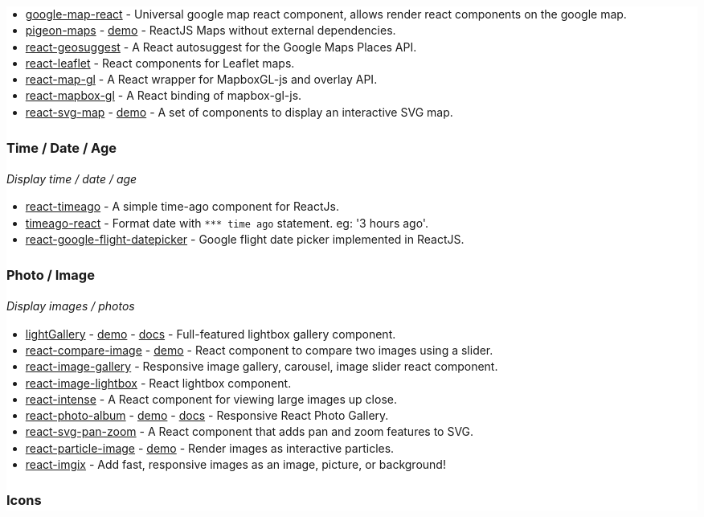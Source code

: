 -   [google-map-react](https://github.com/istarkov/google-map-react) - Universal google map react component, allows render react components on the google map.
-   [pigeon-maps](https://github.com/mariusandra/pigeon-maps) - [demo](https://pigeon-maps.js.org/) - ReactJS Maps without external dependencies.
-   [react-geosuggest](https://github.com/ubilabs/react-geosuggest) - A React autosuggest for the Google Maps Places API.
-   [react-leaflet](https://github.com/PaulLeCam/react-leaflet) - React components for Leaflet maps.
-   [react-map-gl](https://github.com/uber/react-map-gl) - A React wrapper for MapboxGL-js and overlay API.
-   [react-mapbox-gl](https://github.com/alex3165/react-mapbox-gl) - A React binding of mapbox-gl-js.
-   [react-svg-map](https://github.com/VictorCazanave/react-svg-map) - [demo](https://victorcazanave.github.io/react-svg-map/) - A set of components to display an interactive SVG map.

### Time / Date / Age

_Display time / date / age_

-   [react-timeago](https://github.com/nmn/react-timeago) - A simple time-ago component for ReactJs.
-   [timeago-react](https://github.com/hustcc/timeago-react) - Format date with `*** time ago` statement. eg: '3 hours ago'.
-   [react-google-flight-datepicker](https://github.com/JSLancerTeam/react-google-flight-datepicker) - Google flight date picker implemented in ReactJS.

### Photo / Image

_Display images / photos_

-   [lightGallery](https://github.com/sachinchoolur/lightGallery) - [demo](https://www.lightgalleryjs.com/) - [docs](https://www.lightgalleryjs.com/docs/react/) - Full-featured lightbox gallery component.
-   [react-compare-image](https://github.com/junkboy0315/react-compare-image) - [demo](https://react-compare-image.yuuniworks.com/) - React component to compare two images using a slider.
-   [react-image-gallery](https://github.com/xiaolin/react-image-gallery) - Responsive image gallery, carousel, image slider react component.
-   [react-image-lightbox](https://github.com/fritz-c/react-image-lightbox) - React lightbox component.
-   [react-intense](https://github.com/brycedorn/react-intense) - A React component for viewing large images up close.
-   [react-photo-album](https://github.com/igordanchenko/react-photo-album) - [demo](https://react-photo-album.com/examples) - [docs](https://react-photo-album.com/documentation) - Responsive React Photo Gallery.
-   [react-svg-pan-zoom](https://github.com/chrvadala/react-svg-pan-zoom) - A React component that adds pan and zoom features to SVG.
-   [react-particle-image](https://github.com/malerba118/react-particle-image) - [demo](https://malerba118.github.io/react-particle-image-demo/) - Render images as interactive particles.
-   [react-imgix](https://github.com/imgix/react-imgix) - Add fast, responsive images as an image, picture, or background!

### Icons
